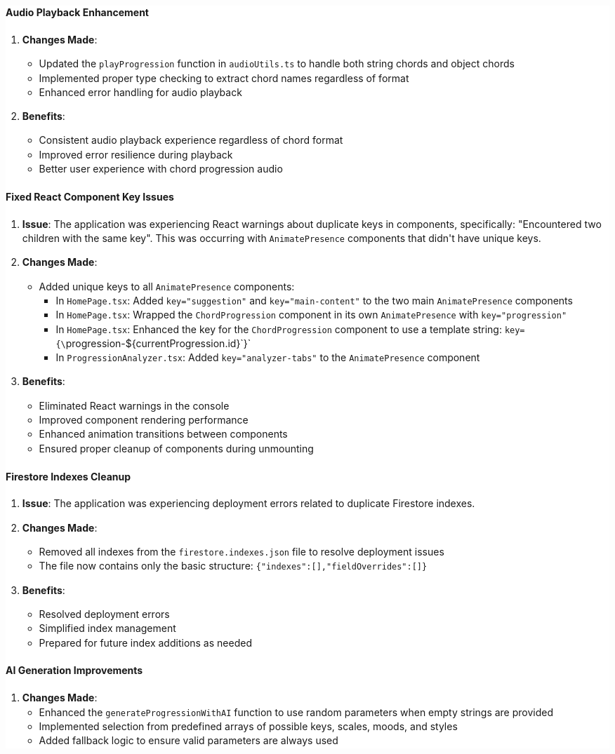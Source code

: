 #### Audio Playback Enhancement

1. **Changes Made**:
   - Updated the `playProgression` function in `audioUtils.ts` to handle both string chords and object chords
   - Implemented proper type checking to extract chord names regardless of format
   - Enhanced error handling for audio playback

2. **Benefits**:
   - Consistent audio playback experience regardless of chord format
   - Improved error resilience during playback
   - Better user experience with chord progression audio

#### Fixed React Component Key Issues

1. **Issue**: The application was experiencing React warnings about duplicate keys in components, specifically: "Encountered two children with the same key". This was occurring with `AnimatePresence` components that didn't have unique keys.

2. **Changes Made**:
   - Added unique keys to all `AnimatePresence` components:
     - In `HomePage.tsx`: Added `key="suggestion"` and `key="main-content"` to the two main `AnimatePresence` components
     - In `HomePage.tsx`: Wrapped the `ChordProgression` component in its own `AnimatePresence` with `key="progression"`
     - In `HomePage.tsx`: Enhanced the key for the `ChordProgression` component to use a template string: `key={\`progression-${currentProgression.id}\`}`
     - In `ProgressionAnalyzer.tsx`: Added `key="analyzer-tabs"` to the `AnimatePresence` component

3. **Benefits**:
   - Eliminated React warnings in the console
   - Improved component rendering performance
   - Enhanced animation transitions between components
   - Ensured proper cleanup of components during unmounting

#### Firestore Indexes Cleanup

1. **Issue**: The application was experiencing deployment errors related to duplicate Firestore indexes.

2. **Changes Made**:
   - Removed all indexes from the `firestore.indexes.json` file to resolve deployment issues
   - The file now contains only the basic structure: `{"indexes":[],"fieldOverrides":[]}`

3. **Benefits**:
   - Resolved deployment errors
   - Simplified index management
   - Prepared for future index additions as needed

#### AI Generation Improvements

1. **Changes Made**:
   - Enhanced the `generateProgressionWithAI` function to use random parameters when empty strings are provided
   - Implemented selection from predefined arrays of possible keys, scales, moods, and styles
   - Added fallback logic to ensure valid parameters are always used
